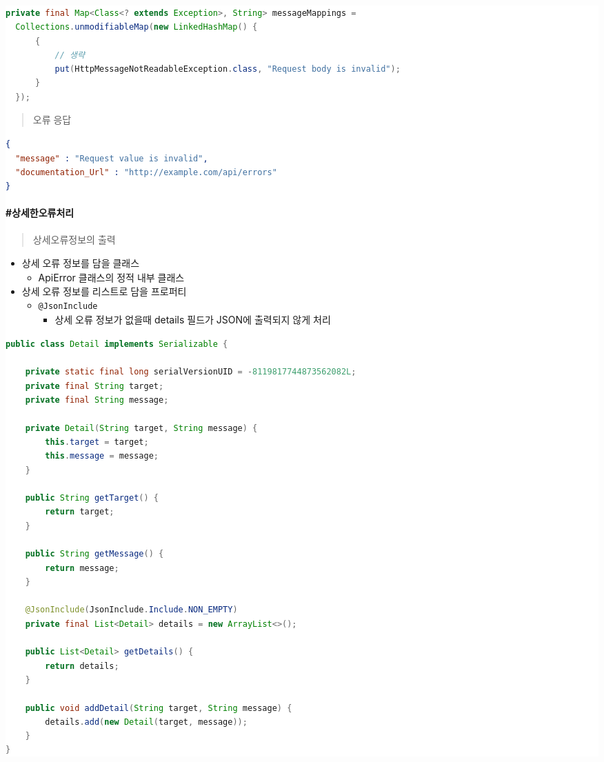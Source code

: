 ```java
private final Map<Class<? extends Exception>, String> messageMappings =
  Collections.unmodifiableMap(new LinkedHashMap() {
      {
          // 생략
          put(HttpMessageNotReadableException.class, "Request body is invalid");
      }
  });
```

> 오류 응답

```json
{
  "message" : "Request value is invalid",
  "documentation_Url" : "http://example.com/api/errors"
}
```



#### #상세한오류처리

> 상세오류정보의 출력

- 상세 오류 정보를 담을 클래스
  - ApiError 클래스의 정적 내부 클래스
- 상세 오류 정보를 리스트로 담을 프로퍼티
  - `@JsonInclude`
    - 상세 오류 정보가 없을때 details 필드가 JSON에 출력되지 않게 처리

```java
public class Detail implements Serializable {

    private static final long serialVersionUID = -8119817744873562082L;
    private final String target;
    private final String message;

    private Detail(String target, String message) {
        this.target = target;
        this.message = message;
    }

    public String getTarget() {
        return target;
    }

    public String getMessage() {
        return message;
    }
    
    @JsonInclude(JsonInclude.Include.NON_EMPTY)
    private final List<Detail> details = new ArrayList<>();

    public List<Detail> getDetails() {
        return details;
    }

    public void addDetail(String target, String message) {
        details.add(new Detail(target, message));
    }
}
```
